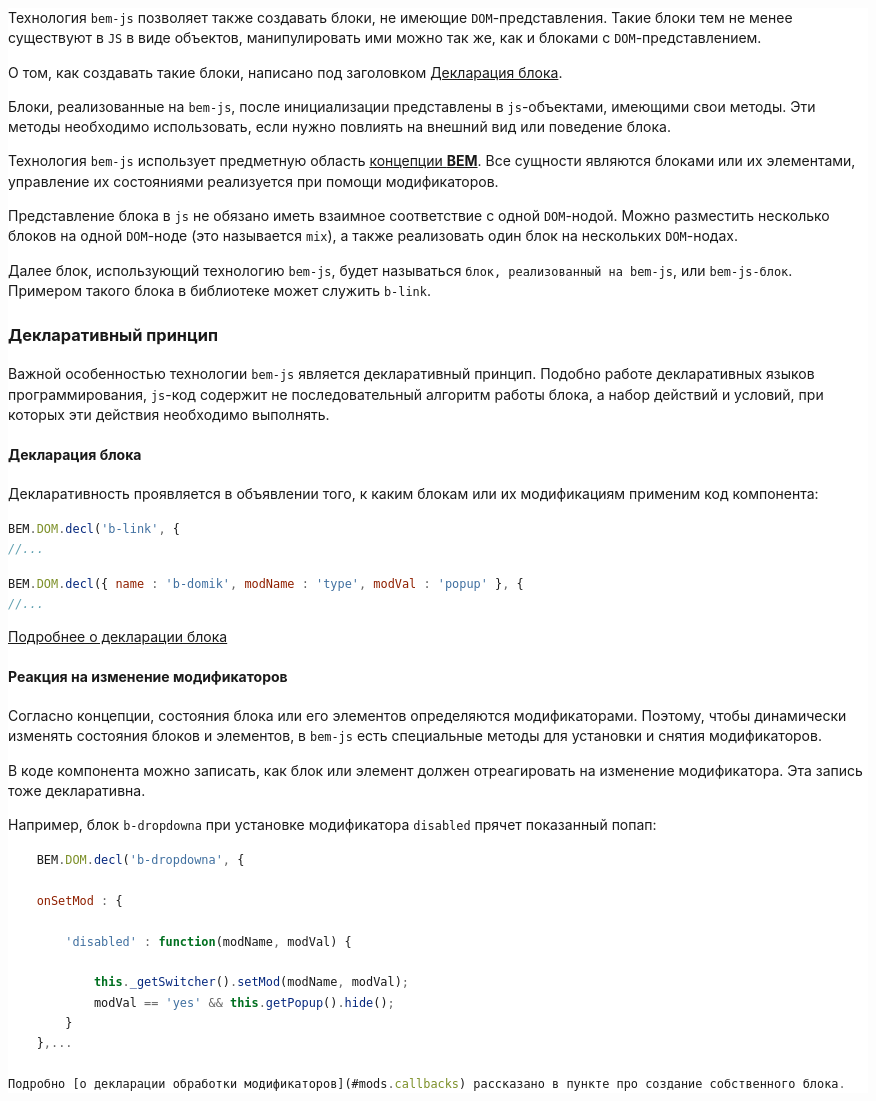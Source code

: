 Технология `bem-js` позволяет также создавать блоки, не имеющие `DOM`-представления.
Такие блоки тем не менее существуют в `JS` в виде объектов, манипулировать ими можно так же, как и блоками с `DOM`-представлением.

О том, как создавать такие блоки, написано под заголовком [Декларация блока](#dom.decl).

Блоки, реализованные на `bem-js`, после инициализации представлены в `js`-объектами, имеющими свои методы. Эти методы необходимо использовать, если нужно повлиять на внешний вид или поведение блока.

Технология `bem-js` использует предметную область [концепции **BEM**](http://ru.bem.info/method/). Все сущности являются блоками или их элементами, управление их состояниями реализуется при помощи модификаторов.

Представление блока в `js` не обязано иметь взаимное соответствие с одной `DOM`-нодой. Можно разместить несколько блоков на одной `DOM`-ноде (это называется `mix`), а также реализовать один блок на нескольких `DOM`-нодах.

Далее блок, использующий технологию `bem-js`, будет называться `блок, реализованный на bem-js`, или `bem-js-блок`. Примером такого блока в библиотеке может служить `b-link`.

<a name="decl"></a>

### Декларативный принцип

Важной особенностью технологии `bem-js` является декларативный принцип. Подобно работе декларативных языков программирования, `js`-код содержит не последовательный алгоритм работы блока, а набор действий и условий, при которых эти действия необходимо выполнять.

#### Декларация блока

Декларативность проявляется в объявлении того, к каким блокам или их модификациям применим код компонента:

```js
BEM.DOM.decl('b-link', {
//...
```

```js
BEM.DOM.decl({ name : 'b-domik', modName : 'type', modVal : 'popup' }, {
//...
```

[Подробнее о декларации блока](#dom.decl)

<a name="mods.reaction"></a>
#### Реакция на изменение модификаторов

Согласно концепции, состояния блока или его элементов определяются модификаторами. Поэтому, чтобы динамически изменять состояния блоков и элементов, в `bem-js` есть специальные методы для установки и снятия модификаторов.

В коде компонента можно записать, как блок или элемент должен отреагировать на изменение модификатора. Эта запись тоже декларативна.

Например, блок `b-dropdowna` при установке модификатора `disabled` прячет показанный попап:

```js
	BEM.DOM.decl('b-dropdowna', {
	
    onSetMod : {

        'disabled' : function(modName, modVal) {

            this._getSwitcher().setMod(modName, modVal);
            modVal == 'yes' && this.getPopup().hide();
        }
    },...

Подробно [о декларации обработки модификаторов](#mods.callbacks) рассказано в пункте про создание собственного блока.
```